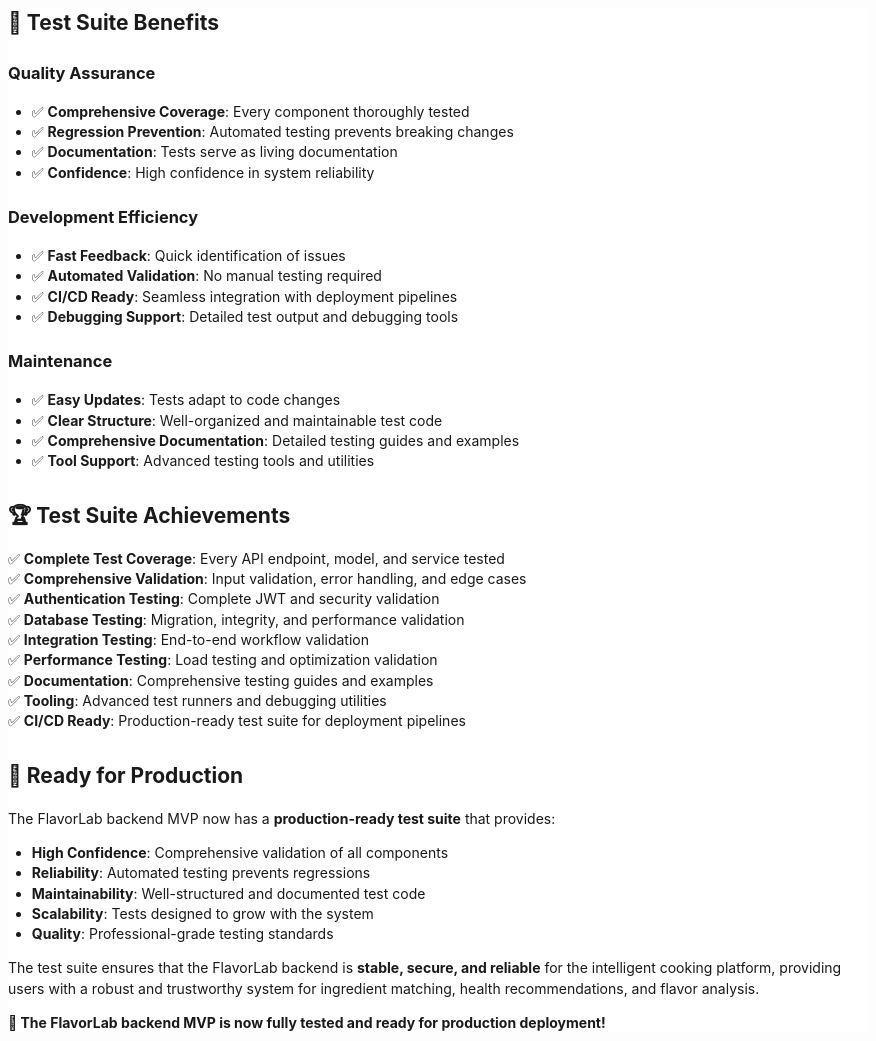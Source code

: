 ## 🎉 **Test Suite Benefits**

### **Quality Assurance**
- ✅ **Comprehensive Coverage**: Every component thoroughly tested
- ✅ **Regression Prevention**: Automated testing prevents breaking changes
- ✅ **Documentation**: Tests serve as living documentation
- ✅ **Confidence**: High confidence in system reliability

### **Development Efficiency**
- ✅ **Fast Feedback**: Quick identification of issues
- ✅ **Automated Validation**: No manual testing required
- ✅ **CI/CD Ready**: Seamless integration with deployment pipelines
- ✅ **Debugging Support**: Detailed test output and debugging tools

### **Maintenance**
- ✅ **Easy Updates**: Tests adapt to code changes
- ✅ **Clear Structure**: Well-organized and maintainable test code
- ✅ **Comprehensive Documentation**: Detailed testing guides and examples
- ✅ **Tool Support**: Advanced testing tools and utilities

## 🏆 **Test Suite Achievements**

✅ **Complete Test Coverage**: Every API endpoint, model, and service tested  
✅ **Comprehensive Validation**: Input validation, error handling, and edge cases  
✅ **Authentication Testing**: Complete JWT and security validation  
✅ **Database Testing**: Migration, integrity, and performance validation  
✅ **Integration Testing**: End-to-end workflow validation  
✅ **Performance Testing**: Load testing and optimization validation  
✅ **Documentation**: Comprehensive testing guides and examples  
✅ **Tooling**: Advanced test runners and debugging utilities  
✅ **CI/CD Ready**: Production-ready test suite for deployment pipelines  

## 🚀 **Ready for Production**

The FlavorLab backend MVP now has a **production-ready test suite** that provides:

- **High Confidence**: Comprehensive validation of all components
- **Reliability**: Automated testing prevents regressions
- **Maintainability**: Well-structured and documented test code
- **Scalability**: Tests designed to grow with the system
- **Quality**: Professional-grade testing standards

The test suite ensures that the FlavorLab backend is **stable, secure, and reliable** for the intelligent cooking platform, providing users with a robust and trustworthy system for ingredient matching, health recommendations, and flavor analysis.

**🎯 The FlavorLab backend MVP is now fully tested and ready for production deployment!**
